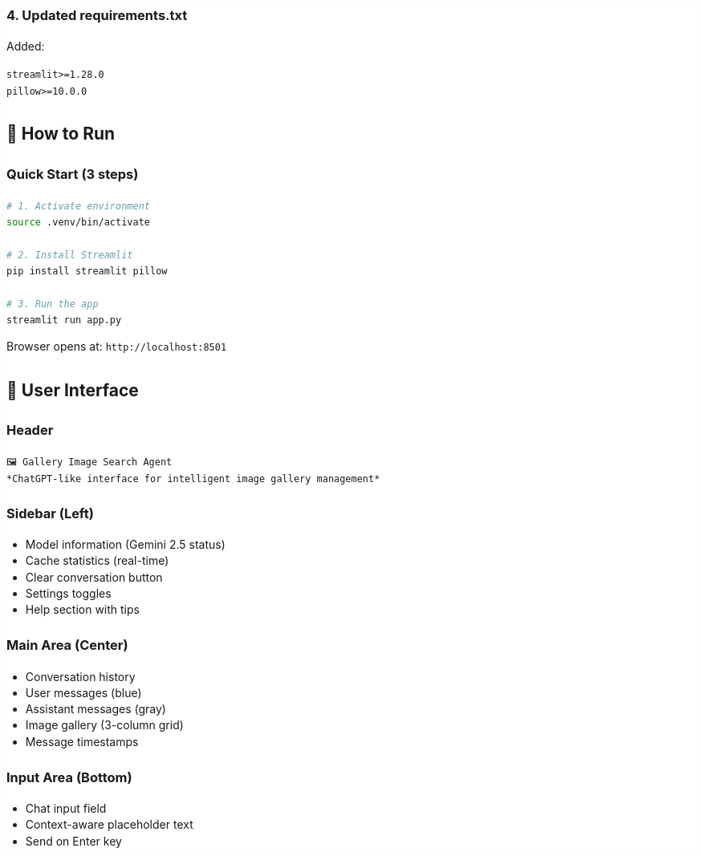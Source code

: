 ### 4. **Updated requirements.txt**
Added:
```
streamlit>=1.28.0
pillow>=10.0.0
```

## 🚀 How to Run

### Quick Start (3 steps)
```bash
# 1. Activate environment
source .venv/bin/activate

# 2. Install Streamlit
pip install streamlit pillow

# 3. Run the app
streamlit run app.py
```

Browser opens at: `http://localhost:8501`

## 💬 User Interface

### Header
```
🖼️ Gallery Image Search Agent
*ChatGPT-like interface for intelligent image gallery management*
```

### Sidebar (Left)
- Model information (Gemini 2.5 status)
- Cache statistics (real-time)
- Clear conversation button
- Settings toggles
- Help section with tips

### Main Area (Center)
- Conversation history
- User messages (blue)
- Assistant messages (gray)
- Image gallery (3-column grid)
- Message timestamps

### Input Area (Bottom)
- Chat input field
- Context-aware placeholder text
- Send on Enter key
